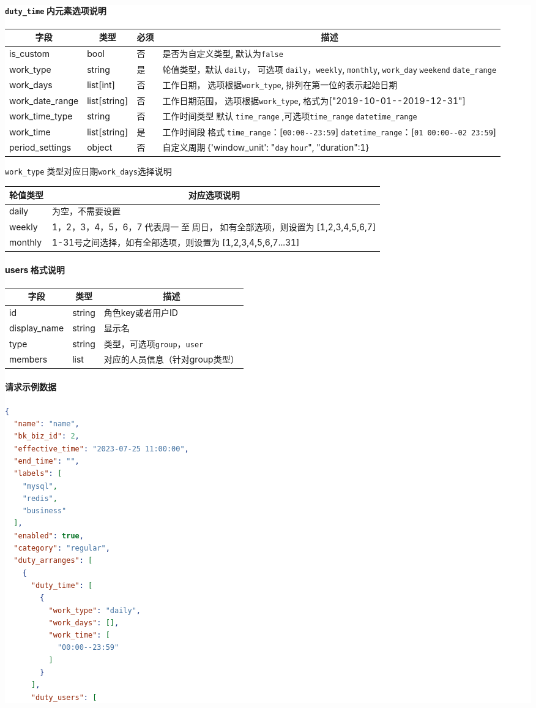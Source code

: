 #### `duty_time`  内元素选项说明

| 字段              | 类型           | 必须  | 描述                                                                                   |
|-----------------|--------------|-----|--------------------------------------------------------------------------------------|
| is_custom       | bool         | 否   | 是否为自定义类型, 默认为`false`                                                                 |
| work_type       | string       | 是   | 轮值类型，默认 `daily`， 可选项 `daily`，`weekly`, `monthly`, `work_day` `weekend`  `date_range` |
| work_days       | list[int]    | 否   | 工作日期， 选项根据`work_type`, 排列在第一位的表示起始日期                                                 |
| work_date_range | list[string] | 否   | 工作日期范围， 选项根据`work_type`, 格式为["2019-10-01--2019-12-31"]                               |
| work_time_type  | string       | 否   | 工作时间类型 默认 `time_range`  ,可选项`time_range` `datetime_range`                            |
| work_time       | list[string] | 是   | 工作时间段 格式 `time_range`：[`00:00--23:59`]   `datetime_range`：[`01 00:00--02 23:59`]     |
| period_settings | object       | 否   | 自定义周期     {'window_unit': "`day` `hour`",  "duration":1}                             |

`work_type` 类型对应日期`work_days`选择说明

| 轮值类型    | 对应选项说明                                               |
|---------|------------------------------------------------------|
| daily   | 为空，不需要设置                                             |
| weekly  | 1，2，3，4，5，6，7 代表周一 至 周日， 如有全部选项，则设置为 [1,2,3,4,5,6,7] |
| monthly | 1-31号之间选择，如有全部选项，则设置为 [1,2,3,4,5,6,7...31]           |

#### users 格式说明

| 字段           | 类型     | 描述                   |
|--------------|--------|----------------------|
| id           | string | 角色key或者用户ID          |
| display_name | string | 显示名                  |
| type         | string | 类型，可选项`group`，`user` |
| members      | list   | 对应的人员信息（针对group类型）   |

#### 请求示例数据

```json
{
  "name": "name",
  "bk_biz_id": 2,
  "effective_time": "2023-07-25 11:00:00",
  "end_time": "",
  "labels": [
    "mysql",
    "redis",
    "business"
  ],
  "enabled": true,
  "category": "regular",
  "duty_arranges": [
    {
      "duty_time": [
        {
          "work_type": "daily",
          "work_days": [],
          "work_time": [
            "00:00--23:59"
          ]
        }
      ],
      "duty_users": [
```